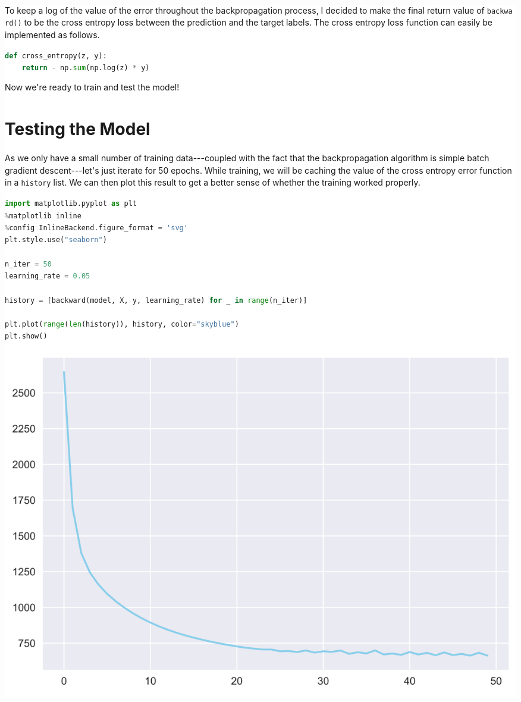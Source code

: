 To keep a log of the value of the error throughout the backpropagation process, I decided to make the final return value of `backward()` to be the cross entropy loss between the prediction and the target labels. The cross entropy loss function can easily be implemented as follows.


```python
def cross_entropy(z, y):
    return - np.sum(np.log(z) * y)
```

Now we're ready to train and test the model!

# Testing the Model

As we only have a small number of training data---coupled with the fact that the backpropagation algorithm is simple batch gradient descent---let's just iterate for 50 epochs. While training, we will be caching the value of the cross entropy error function in a `history` list. We can then plot this result to get a better sense of whether the training worked properly.


```python
import matplotlib.pyplot as plt
%matplotlib inline
%config InlineBackend.figure_format = 'svg'
plt.style.use("seaborn")

n_iter = 50
learning_rate = 0.05

history = [backward(model, X, y, learning_rate) for _ in range(n_iter)]

plt.plot(range(len(history)), history, color="skyblue")
plt.show()
```


<img src="/assets/images/2020-07-13-word2vec_files/2020-07-13-word2vec_56_0.svg">

